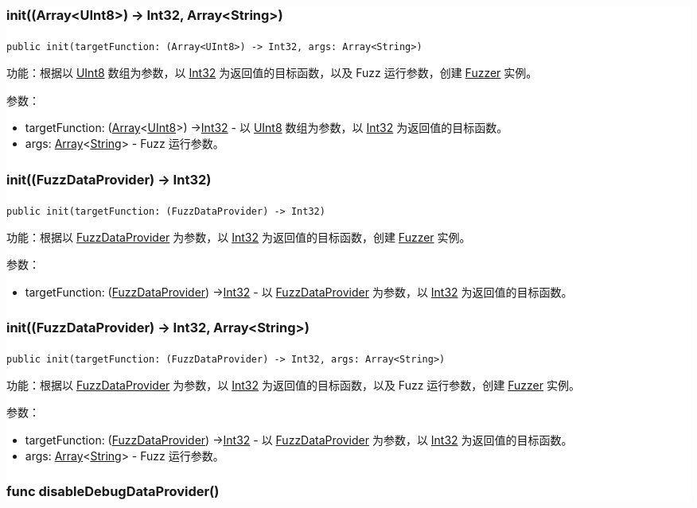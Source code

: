 ### init((Array\<UInt8>) -> Int32, Array\<String>)

```cangjie
public init(targetFunction: (Array<UInt8>) -> Int32, args: Array<String>)
```

功能：根据以 [UInt8](../../../std/core/core_package_api/core_package_intrinsics.md#uint8) 数组为参数，以 [Int32](../../../std/core/core_package_api/core_package_intrinsics.md#int32) 为返回值的目标函数，以及 Fuzz 运行参数，创建 [Fuzzer](fuzz_package_classes.md#class-fuzzer) 实例。

参数：

- targetFunction: ([Array](../../../std/core/core_package_api/core_package_structs.md#struct-arrayt)\<[UInt8](../../../std/core/core_package_api/core_package_intrinsics.md#uint8)>) ->[Int32](../../../std/core/core_package_api/core_package_intrinsics.md#int32) - 以 [UInt8](../../../std/core/core_package_api/core_package_intrinsics.md#uint8) 数组为参数，以 [Int32](../../../std/core/core_package_api/core_package_intrinsics.md#int32) 为返回值的目标函数。
- args: [Array](../../../std/core/core_package_api/core_package_structs.md#struct-arrayt)\<[String](../../../std/core/core_package_api/core_package_structs.md#struct-string)> - Fuzz 运行参数。

### init((FuzzDataProvider) -> Int32)

```cangjie
public init(targetFunction: (FuzzDataProvider) -> Int32)
```

功能：根据以 [FuzzDataProvider](fuzz_package_classes.md#class-fuzzdataprovider) 为参数，以 [Int32](../../../std/core/core_package_api/core_package_intrinsics.md#int32) 为返回值的目标函数，创建 [Fuzzer](fuzz_package_classes.md#class-fuzzer) 实例。

参数：

- targetFunction: ([FuzzDataProvider](fuzz_package_classes.md#class-fuzzdataprovider)) ->[Int32](../../../std/core/core_package_api/core_package_intrinsics.md#int32) - 以 [FuzzDataProvider](fuzz_package_classes.md#class-fuzzdataprovider) 为参数，以 [Int32](../../../std/core/core_package_api/core_package_intrinsics.md#int32) 为返回值的目标函数。

### init((FuzzDataProvider) -> Int32, Array\<String>)

```cangjie
public init(targetFunction: (FuzzDataProvider) -> Int32, args: Array<String>)
```

功能：根据以 [FuzzDataProvider](fuzz_package_classes.md#class-fuzzdataprovider) 为参数，以 [Int32](../../../std/core/core_package_api/core_package_intrinsics.md#int32) 为返回值的目标函数，以及 Fuzz 运行参数，创建 [Fuzzer](fuzz_package_classes.md#class-fuzzer) 实例。

参数：

- targetFunction: ([FuzzDataProvider](fuzz_package_classes.md#class-fuzzdataprovider)) ->[Int32](../../../std/core/core_package_api/core_package_intrinsics.md#int32) - 以 [FuzzDataProvider](fuzz_package_classes.md#class-fuzzdataprovider) 为参数，以 [Int32](../../../std/core/core_package_api/core_package_intrinsics.md#int32) 为返回值的目标函数。
- args: [Array](../../../std/core/core_package_api/core_package_structs.md#struct-arrayt)\<[String](../../../std/core/core_package_api/core_package_structs.md#struct-string)> - Fuzz 运行参数。

### func disableDebugDataProvider()
